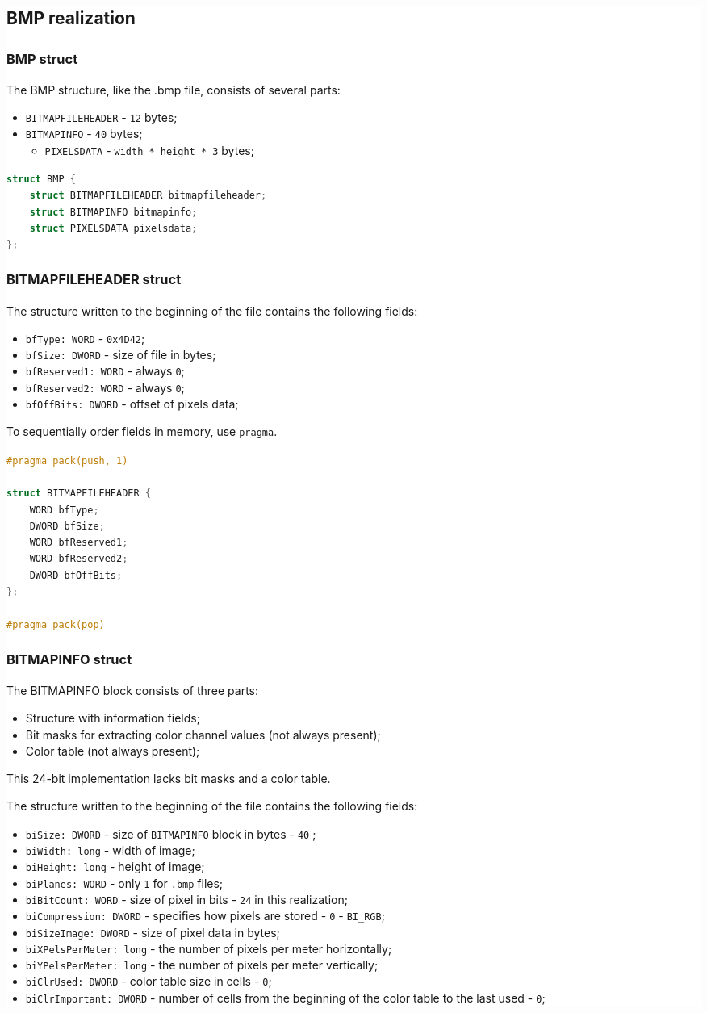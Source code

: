 ## BMP realization

### BMP struct

The BMP structure, like the .bmp file, consists of several parts:
- `BITMAPFILEHEADER` - `12` bytes;
- `BITMAPINFO` - `40` bytes;
  - `PIXELSDATA` - `width * height * 3` bytes;

```C
struct BMP {
    struct BITMAPFILEHEADER bitmapfileheader;
    struct BITMAPINFO bitmapinfo;
    struct PIXELSDATA pixelsdata;
};
```
### BITMAPFILEHEADER struct

The structure written to the beginning of the file contains the following fields:

- `bfType: WORD` - `0x4D42`;
- `bfSize: DWORD` - size of file in bytes;
- `bfReserved1: WORD` - always `0`;
- `bfReserved2: WORD` - always `0`;
- `bfOffBits: DWORD` - offset of pixels data;

To sequentially order fields in memory, use `pragma`.

```C
#pragma pack(push, 1)

struct BITMAPFILEHEADER {
    WORD bfType;
    DWORD bfSize;
    WORD bfReserved1;
    WORD bfReserved2;
    DWORD bfOffBits;
};

#pragma pack(pop)
```
### BITMAPINFO struct

The BITMAPINFO block consists of three parts:

- Structure with information fields;
- Bit masks for extracting color channel values (not always present);
- Color table (not always present);

This 24-bit implementation lacks bit masks and a color table.

The structure written to the beginning of the file contains the following fields:

- `biSize: DWORD` - size of `BITMAPINFO` block in bytes - `40` ;
- `biWidth: long` - width of image;
- `biHeight: long` - height of image;
- `biPlanes: WORD` - only `1` for `.bmp` files;
- `biBitCount: WORD` - size of pixel in bits - `24` in this realization;
- `biCompression: DWORD` - specifies how pixels are stored - `0` - `BI_RGB`;
- `biSizeImage: DWORD` - size of pixel data in bytes;
- `biXPelsPerMeter: long` - the number of pixels per meter horizontally;
- `biYPelsPerMeter: long` - the number of pixels per meter vertically;
- `biClrUsed: DWORD` - color table size in cells - `0`;
- `biClrImportant: DWORD` - number of cells from the beginning of the color table to the last used - `0`;
